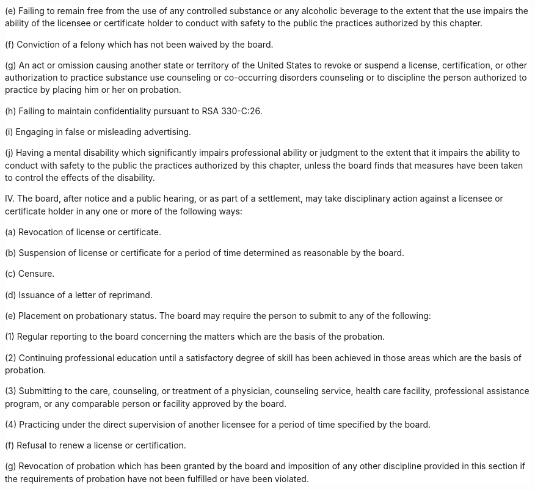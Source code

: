  (e) Failing to remain free from the use of any controlled
substance or any alcoholic beverage to the extent that the use impairs
the ability of the licensee or certificate holder to conduct with safety
to the public the practices authorized by this chapter.
                                             
 (f) Conviction of a felony which has not been waived by the
board.
                                             
 (g) An act or omission causing another state or territory of the
United States to revoke or suspend a license, certification, or other
authorization to practice substance use counseling or co-occurring
disorders counseling or to discipline the person authorized to practice
by placing him or her on probation.
                                             
 (h) Failing to maintain confidentiality pursuant to RSA
330-C:26.
                                             
 (i) Engaging in false or misleading advertising.
                                             
 (j) Having a mental disability which significantly impairs
professional ability or judgment to the extent that it impairs the
ability to conduct with safety to the public the practices authorized by
this chapter, unless the board finds that measures have been taken to
control the effects of the disability.
                                             
 IV. The board, after notice and a public hearing, or as part of a
settlement, may take disciplinary action against a licensee or
certificate holder in any one or more of the following ways:
                                             
 (a) Revocation of license or certificate.
                                             
 (b) Suspension of license or certificate for a period of time
determined as reasonable by the board.
                                             
 (c) Censure.
                                             
 (d) Issuance of a letter of reprimand.
                                             
 (e) Placement on probationary status. The board may require the
person to submit to any of the following:
                                             
 (1) Regular reporting to the board concerning the matters
which are the basis of the probation.
                                             
 (2) Continuing professional education until a satisfactory
degree of skill has been achieved in those areas which are the basis of
probation.
                                             
 (3) Submitting to the care, counseling, or treatment of a
physician, counseling service, health care facility, professional
assistance program, or any comparable person or facility approved by the
board.
                                             
 (4) Practicing under the direct supervision of another
licensee for a period of time specified by the board.
                                             
 (f) Refusal to renew a license or certification.
                                             
 (g) Revocation of probation which has been granted by the board
and imposition of any other discipline provided in this section if the
requirements of probation have not been fulfilled or have been
violated.
                                             